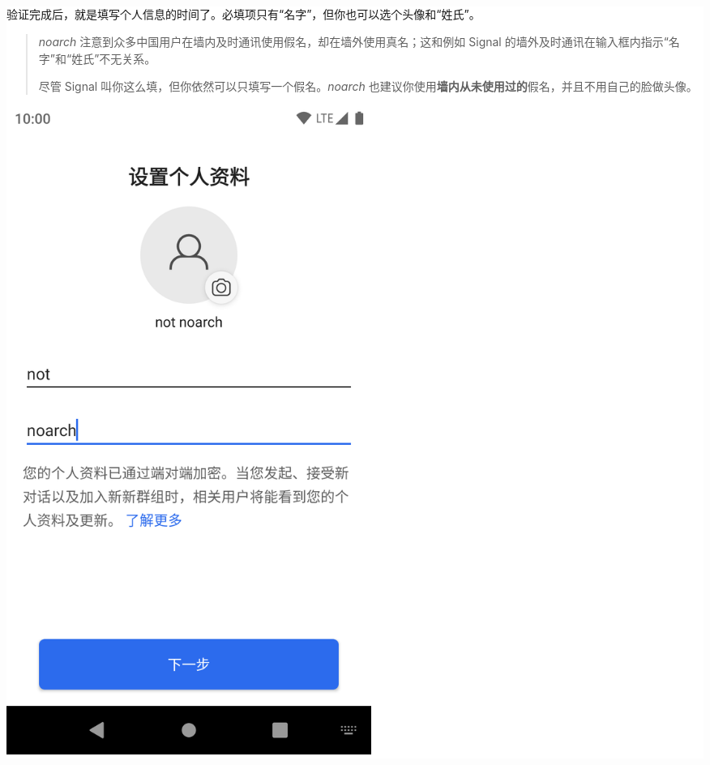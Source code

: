 验证完成后，就是填写个人信息的时间了。必填项只有“名字”，但你也可以选个头像和“姓氏”。

> <i class="fas fa-exclamation-triangle"></i> *noarch* 注意到众多中国用户在墙内及时通讯使用假名，却在墙外使用真名；这和例如 Signal 的墙外及时通讯在输入框内指示“名字”和“姓氏”不无关系。
>
> 尽管 Signal 叫你这么填，但你依然可以只填写一个假名。*noarch* 也建议你使用**墙内从未使用过的**假名，并且不用自己的脸做头像。

<img src="images/signal-setup-profile.webp" alt="Signal 填写个人信息" width=450>
